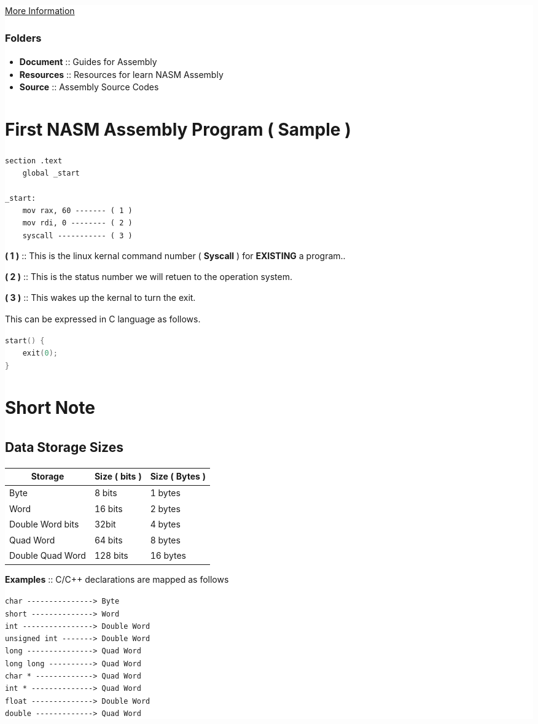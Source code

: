 [More Information](https://www.nasm.us/doc/nasmdoc2.html#section-2.1)

### Folders
 - **Document** :: Guides for Assembly
 - **Resources** :: Resources for learn NASM Assembly
 - **Source** :: Assembly Source Codes

# First NASM Assembly Program ( **Sample** )

```assembly
section .text
    global _start

_start:
    mov rax, 60 ------- ( 1 )
    mov rdi, 0 -------- ( 2 )
    syscall ----------- ( 3 )
```

**( 1 )** :: This is the linux kernal command number ( **Syscall** ) for **EXISTING** a program..

**( 2 )** :: This is the status number we will retuen to the operation system.

**( 3 )** :: This wakes up the kernal to turn the exit.

This can be expressed in C language as follows.

```c
start() {
    exit(0);
}
```

# Short Note

## Data Storage Sizes

| Storage | Size ( bits ) | Size ( Bytes ) |
| ------- | ------------- | -------------- |
| Byte | 8 bits | 1 bytes |
| Word | 16 bits | 2 bytes |
| Double Word bits | 32bit | 4 bytes |
| Quad Word | 64 bits | 8 bytes |
| Double Quad Word | 128 bits | 16 bytes |

**Examples** :: C/C++ declarations are mapped as follows

```
char ---------------> Byte
short --------------> Word
int ----------------> Double Word
unsigned int -------> Double Word
long ---------------> Quad Word
long long ----------> Quad Word
char * -------------> Quad Word
int * --------------> Quad Word
float --------------> Double Word
double -------------> Quad Word
```
